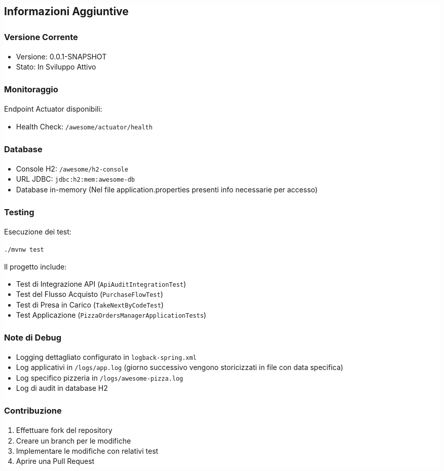 ## Informazioni Aggiuntive

### Versione Corrente
- Versione: 0.0.1-SNAPSHOT
- Stato: In Sviluppo Attivo

### Monitoraggio
Endpoint Actuator disponibili:
- Health Check: `/awesome/actuator/health`

### Database
- Console H2: `/awesome/h2-console`
- URL JDBC: `jdbc:h2:mem:awesome-db`
- Database in-memory (Nel file application.properties presenti info necessarie per accesso)

### Testing
Esecuzione dei test:
```bash
./mvnw test
```

Il progetto include:
- Test di Integrazione API (`ApiAuditIntegrationTest`)
- Test del Flusso Acquisto (`PurchaseFlowTest`)
- Test di Presa in Carico (`TakeNextByCodeTest`)
- Test Applicazione (`PizzaOrdersManagerApplicationTests`)

### Note di Debug
- Logging dettagliato configurato in `logback-spring.xml`
- Log applicativi in `/logs/app.log` (giorno successivo vengono storicizzati in file con data specifica)
- Log specifico pizzeria in `/logs/awesome-pizza.log`
- Log di audit in database H2

### Contribuzione
1. Effettuare fork del repository
2. Creare un branch per le modifiche
3. Implementare le modifiche con relativi test
4. Aprire una Pull Request